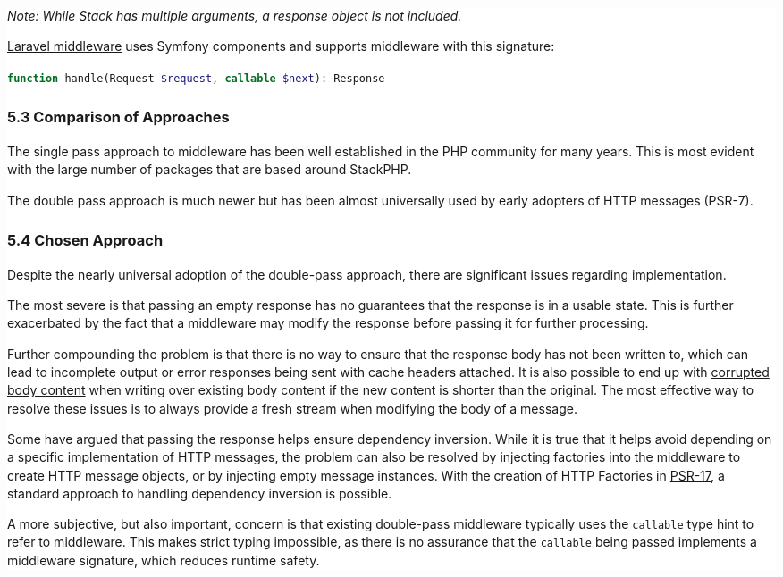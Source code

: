 _Note: While Stack has multiple arguments, a response object is not included._

[Laravel middleware][laravel-middleware] uses Symfony components and supports
middleware with this signature:

```php
function handle(Request $request, callable $next): Response
```

[guzzle-middleware]:
  http://docs.guzzlephp.org/en/latest/handlers-and-middleware.html
[httpkernel]:
  https://symfony.com/doc/2.0/components/http_kernel/introduction.html
[laravel-middleware]: https://laravel.com/docs/master/middleware

### 5.3 Comparison of Approaches

The single pass approach to middleware has been well established in the PHP
community for many years. This is most evident with the large number of packages
that are based around StackPHP.

The double pass approach is much newer but has been almost universally used by
early adopters of HTTP messages (PSR-7).

### 5.4 Chosen Approach

Despite the nearly universal adoption of the double-pass approach, there are
significant issues regarding implementation.

The most severe is that passing an empty response has no guarantees that the
response is in a usable state. This is further exacerbated by the fact that a
middleware may modify the response before passing it for further processing.

Further compounding the problem is that there is no way to ensure that the
response body has not been written to, which can lead to incomplete output or
error responses being sent with cache headers attached. It is also possible to
end up with [corrupted body content][rob-allen-filtering] when writing over
existing body content if the new content is shorter than the original. The most
effective way to resolve these issues is to always provide a fresh stream when
modifying the body of a message.

[rob-allen-filtering]:
  https://akrabat.com/filtering-the-psr-7-body-in-middleware/

Some have argued that passing the response helps ensure dependency inversion.
While it is true that it helps avoid depending on a specific implementation of
HTTP messages, the problem can also be resolved by injecting factories into the
middleware to create HTTP message objects, or by injecting empty message
instances. With the creation of HTTP Factories in [PSR-17][psr17], a standard
approach to handling dependency inversion is possible.

[psr17]:
  https://github.com/php-fig/fig-standards/blob/master/proposed/http-factory/http-factory-meta.md

A more subjective, but also important, concern is that existing double-pass
middleware typically uses the `callable` type hint to refer to middleware. This
makes strict typing impossible, as there is no assurance that the `callable`
being passed implements a middleware signature, which reduces runtime safety.


[psr7]: http://www.php-fig.org/psr/psr-7/
[middleware]: https://en.wikipedia.org/wiki/Middleware
[stackphp]: http://stackphp.com/
[express]: http://expressjs.com/en/guide/writing-middleware.html
[php-callable]: http://php.net/manual/language.types.callable.php
[promises]: https://promisesaplus.com/
[httpkernel]: https://symfony.com/doc/current/components/http_kernel.html